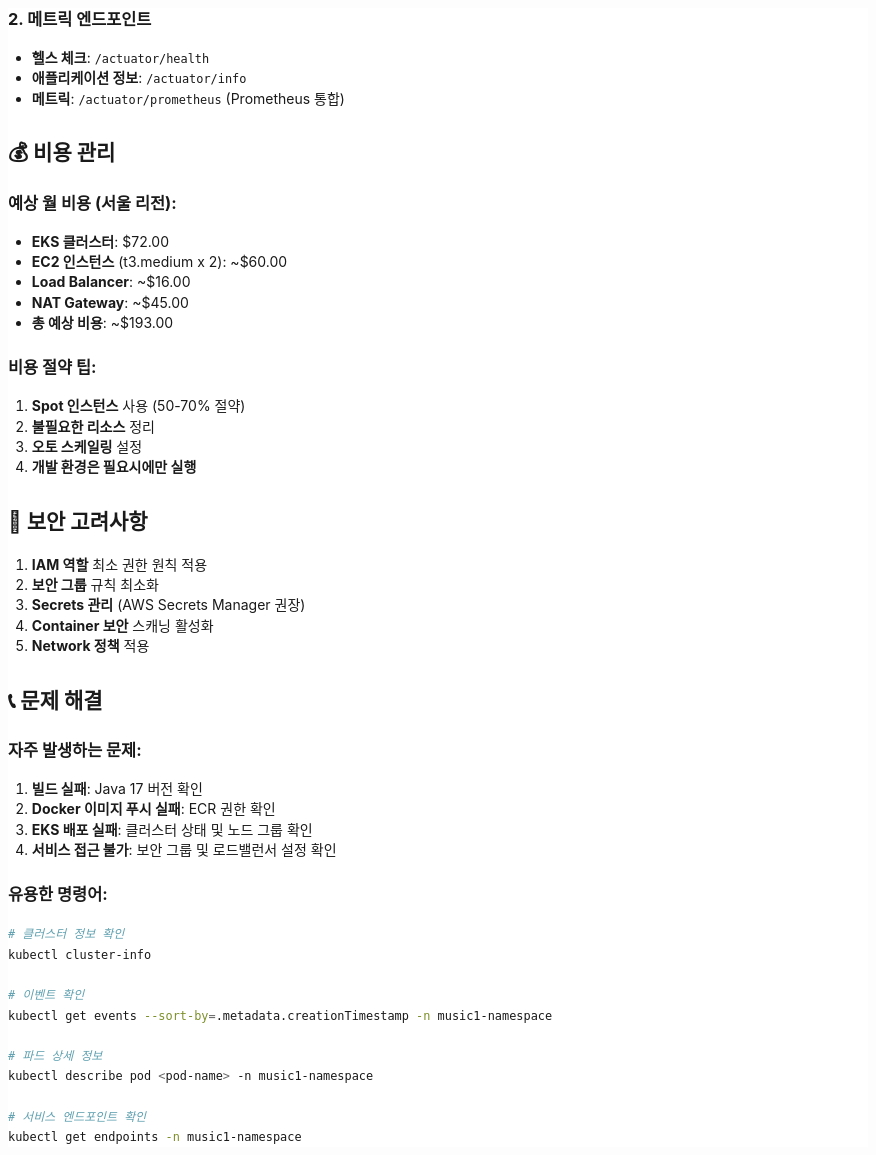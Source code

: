 ### 2. 메트릭 엔드포인트
- **헬스 체크**: `/actuator/health`
- **애플리케이션 정보**: `/actuator/info`
- **메트릭**: `/actuator/prometheus` (Prometheus 통합)

## 💰 비용 관리

### 예상 월 비용 (서울 리전):
- **EKS 클러스터**: $72.00
- **EC2 인스턴스** (t3.medium x 2): ~$60.00
- **Load Balancer**: ~$16.00
- **NAT Gateway**: ~$45.00
- **총 예상 비용**: ~$193.00

### 비용 절약 팁:
1. **Spot 인스턴스** 사용 (50-70% 절약)
2. **불필요한 리소스** 정리
3. **오토 스케일링** 설정
4. **개발 환경은 필요시에만 실행**

## 🚨 보안 고려사항

1. **IAM 역할** 최소 권한 원칙 적용
2. **보안 그룹** 규칙 최소화
3. **Secrets 관리** (AWS Secrets Manager 권장)
4. **Container 보안** 스캐닝 활성화
5. **Network 정책** 적용

## 📞 문제 해결

### 자주 발생하는 문제:

1. **빌드 실패**: Java 17 버전 확인
2. **Docker 이미지 푸시 실패**: ECR 권한 확인
3. **EKS 배포 실패**: 클러스터 상태 및 노드 그룹 확인
4. **서비스 접근 불가**: 보안 그룹 및 로드밸런서 설정 확인

### 유용한 명령어:

```bash
# 클러스터 정보 확인
kubectl cluster-info

# 이벤트 확인
kubectl get events --sort-by=.metadata.creationTimestamp -n music1-namespace

# 파드 상세 정보
kubectl describe pod <pod-name> -n music1-namespace

# 서비스 엔드포인트 확인
kubectl get endpoints -n music1-namespace
```
